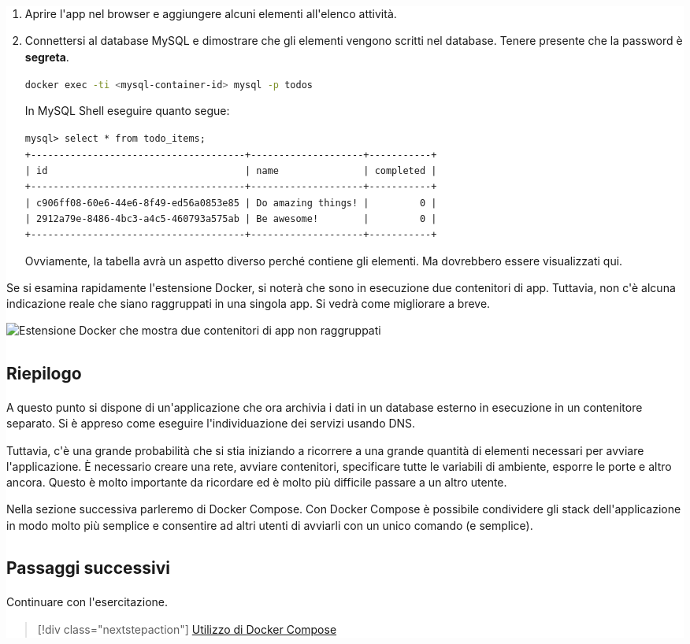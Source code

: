 1. Aprire l'app nel browser e aggiungere alcuni elementi all'elenco attività.

1. Connettersi al database MySQL e dimostrare che gli elementi vengono scritti nel database. Tenere presente che la password è **segreta**.

    ```bash
    docker exec -ti <mysql-container-id> mysql -p todos
    ```

    In MySQL Shell eseguire quanto segue:

    ```plaintext
    mysql> select * from todo_items;
    +--------------------------------------+--------------------+-----------+
    | id                                   | name               | completed |
    +--------------------------------------+--------------------+-----------+
    | c906ff08-60e6-44e6-8f49-ed56a0853e85 | Do amazing things! |         0 |
    | 2912a79e-8486-4bc3-a4c5-460793a575ab | Be awesome!        |         0 |
    +--------------------------------------+--------------------+-----------+
    ```

    Ovviamente, la tabella avrà un aspetto diverso perché contiene gli elementi. Ma dovrebbero essere visualizzati qui.

Se si esamina rapidamente l'estensione Docker, si noterà che sono in esecuzione due contenitori di app. Tuttavia, non c'è alcuna indicazione reale che siano raggruppati in una singola app. Si vedrà come migliorare a breve.

![Estensione Docker che mostra due contenitori di app non raggruppati](media/vs-multi-container-app.png)

## <a name="recap"></a>Riepilogo

A questo punto si dispone di un'applicazione che ora archivia i dati in un database esterno in esecuzione in un contenitore separato. Si è appreso come eseguire l'individuazione dei servizi usando DNS.

Tuttavia, c'è una grande probabilità che si stia iniziando a ricorrere a una grande quantità di elementi necessari per avviare l'applicazione. È necessario creare una rete, avviare contenitori, specificare tutte le variabili di ambiente, esporre le porte e altro ancora. Questo è molto importante da ricordare ed è molto più difficile passare a un altro utente.

Nella sezione successiva parleremo di Docker Compose. Con Docker Compose è possibile condividere gli stack dell'applicazione in modo molto più semplice e consentire ad altri utenti di avviarli con un unico comando (e semplice).

## <a name="next-steps"></a>Passaggi successivi

Continuare con l'esercitazione.

> [!div class="nextstepaction"]
> [Utilizzo di Docker Compose](use-docker-compose.md)
